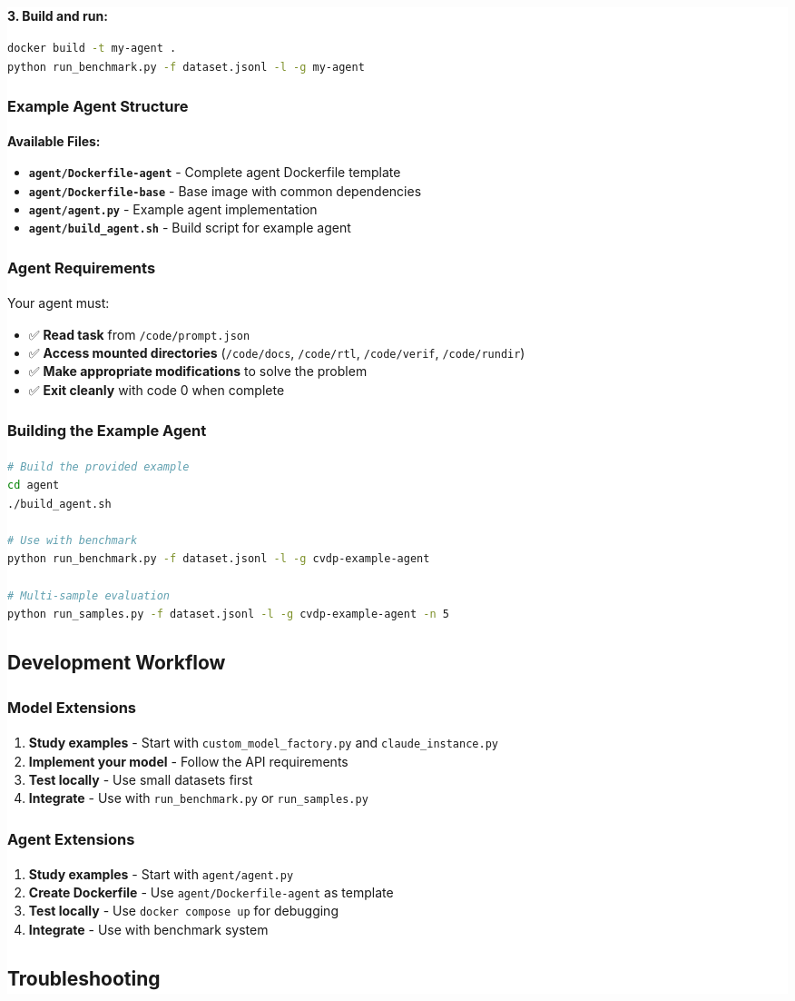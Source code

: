 **3. Build and run:**
```bash
docker build -t my-agent .
python run_benchmark.py -f dataset.jsonl -l -g my-agent
```

### Example Agent Structure

**Available Files:**
- **`agent/Dockerfile-agent`** - Complete agent Dockerfile template
- **`agent/Dockerfile-base`** - Base image with common dependencies  
- **`agent/agent.py`** - Example agent implementation
- **`agent/build_agent.sh`** - Build script for example agent

### Agent Requirements

Your agent must:
- ✅ **Read task** from `/code/prompt.json`
- ✅ **Access mounted directories** (`/code/docs`, `/code/rtl`, `/code/verif`, `/code/rundir`)
- ✅ **Make appropriate modifications** to solve the problem
- ✅ **Exit cleanly** with code 0 when complete

### Building the Example Agent

```bash
# Build the provided example
cd agent
./build_agent.sh

# Use with benchmark
python run_benchmark.py -f dataset.jsonl -l -g cvdp-example-agent

# Multi-sample evaluation
python run_samples.py -f dataset.jsonl -l -g cvdp-example-agent -n 5
```

## Development Workflow

### Model Extensions
1. **Study examples** - Start with `custom_model_factory.py` and `claude_instance.py`
2. **Implement your model** - Follow the API requirements
3. **Test locally** - Use small datasets first
4. **Integrate** - Use with `run_benchmark.py` or `run_samples.py`

### Agent Extensions  
1. **Study examples** - Start with `agent/agent.py`
2. **Create Dockerfile** - Use `agent/Dockerfile-agent` as template
3. **Test locally** - Use `docker compose up` for debugging
4. **Integrate** - Use with benchmark system

## Troubleshooting

